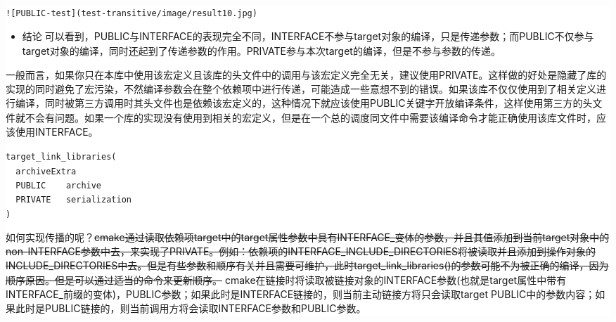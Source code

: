     ![PUBLIC-test](test-transitive/image/result10.jpg)
  - 结论
    可以看到，PUBLIC与INTERFACE的表现完全不同，INTERFACE不参与target对象的编译，只是传递参数；而PUBLIC不仅参与target对象的编译，同时还起到了传递参数的作用。PRIVATE参与本次target的编译，但是不参与参数的传递。

一般而言，如果你只在本库中使用该宏定义且该库的头文件中的调用与该宏定义完全无关，建议使用PRIVATE。这样做的好处是隐藏了库的实现的同时避免了宏污染，不然编译参数会在整个依赖项中进行传递，可能造成一些意想不到的错误。如果该库不仅仅使用到了相关定义进行编译，同时被第三方调用时其头文件也是依赖该宏定义的，这种情况下就应该使用PUBLIC关键字开放编译条件，这样使用第三方的头文件就不会有问题。如果一个库的实现没有使用到相关的宏定义，但是在一个总的调度同文件中需要该编译命令才能正确使用该库文件时，应该使用INTERFACE。
```cmake{.line-numbers}
target_link_libraries(
  archiveExtra
  PUBLIC    archive
  PRIVATE   serialization
)
```

如何实现传播的呢？~~cmake通过读取依赖项target中的target属性参数中具有INTERFACE_变体的参数，并且其值添加到当前target对象中的non-INTERFACE参数中去，来实现了PRIVATE。例如：依赖项的INTERFACE_INCLUDE_DIRECTORIES将被读取并且添加到操作对象的INCLUDE_DIRECTORIES中去。但是有些参数和顺序有关并且需要可维护，此时target_link_libraries()的参数可能不为被正确的编译，因为顺序原因。但是可以通过适当的命令来更新顺序。~~
cmake在链接时将读取被链接对象的INTERFACE参数(也就是target属性中带有INTERFACE_前缀的变体)，PUBLIC参数；如果此时是INTERFACE链接的，则当前主动链接方将只会读取target PUBLIC中的参数内容；如果此时是PUBLIC链接的，则当前调用方将会读取INTERFACE参数和PUBLIC参数。
